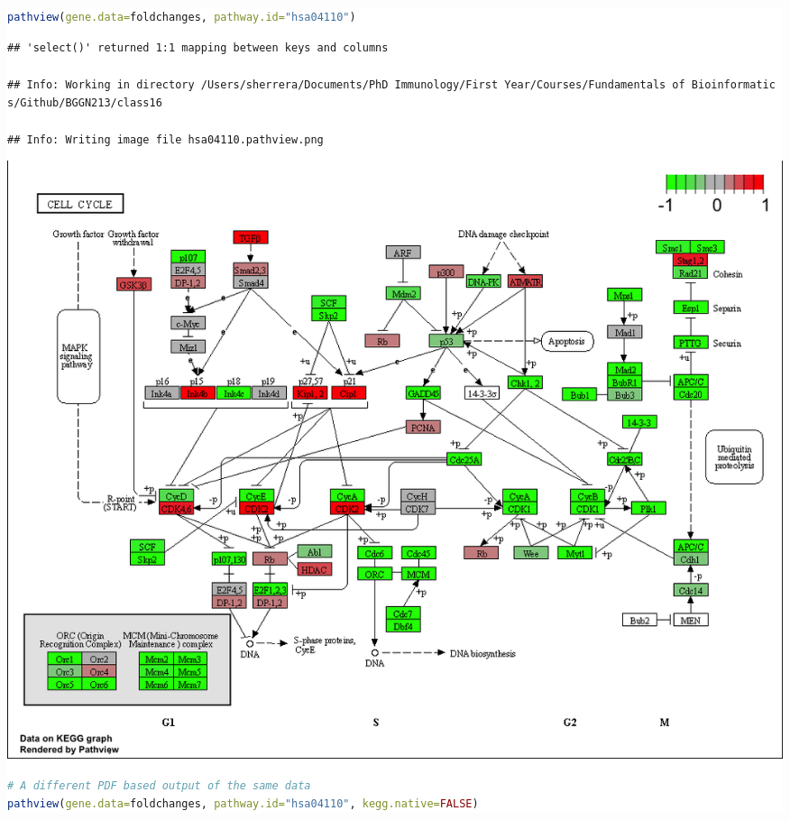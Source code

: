``` r
pathview(gene.data=foldchanges, pathway.id="hsa04110")
```

    ## 'select()' returned 1:1 mapping between keys and columns

    ## Info: Working in directory /Users/sherrera/Documents/PhD Immunology/First Year/Courses/Fundamentals of Bioinformatics/Github/BGGN213/class16

    ## Info: Writing image file hsa04110.pathview.png

![](hsa04110.pathview.png)

``` r
# A different PDF based output of the same data
pathview(gene.data=foldchanges, pathway.id="hsa04110", kegg.native=FALSE)
```
